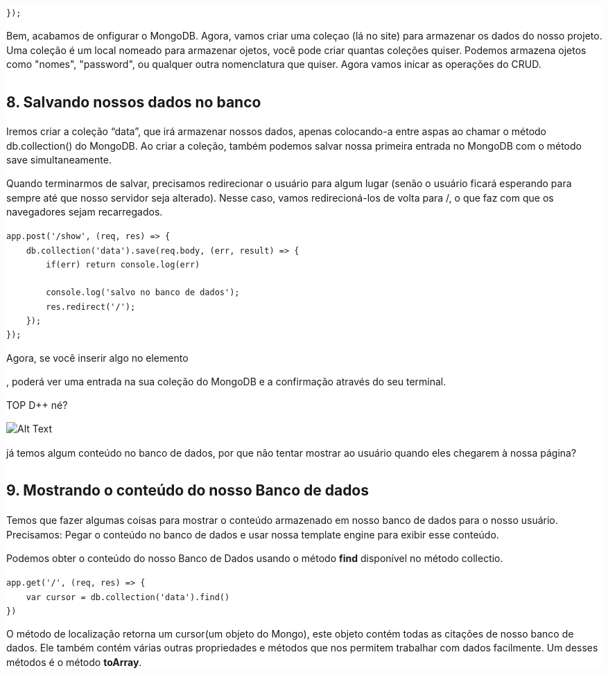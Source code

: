 ```
});

```
Bem, acabamos de onfigurar o MongoDB. Agora, vamos criar uma coleçao (lá no site) para armazenar os dados do nosso projeto. Uma coleção é um local nomeado para armazenar ojetos, você pode criar quantas coleções quiser. Podemos armazena ojetos como "nomes", "password", ou qualquer outra nomenclatura que quiser. Agora vamos inicar as operações do CRUD.


## 8. Salvando nossos dados no banco

Iremos criar a coleção “data”, que irá armazenar nossos dados, apenas colocando-a entre aspas ao chamar o método db.collection() do MongoDB. Ao criar a coleção, também podemos salvar nossa primeira entrada no MongoDB com o método save simultaneamente.

Quando terminarmos de salvar, precisamos redirecionar o usuário para algum lugar (senão o usuário ficará esperando para sempre até que nosso servidor seja alterado). Nesse caso, vamos redirecioná-los de volta para /, o que faz com que os navegadores sejam recarregados.

```
app.post('/show', (req, res) => {
    db.collection('data').save(req.body, (err, result) => {
        if(err) return console.log(err)

        console.log('salvo no banco de dados');
        res.redirect('/');
    });
});

```

Agora, se você inserir algo no elemento <form>, poderá ver uma entrada na sua coleção do MongoDB e a confirmação através do seu terminal.

TOP D++ né?

![Alt Text](https://media.giphy.com/media/8mgQWF7hk5m3XDj3pM/giphy.gif)

já temos algum conteúdo no banco de dados, por que não tentar mostrar ao usuário quando eles chegarem à nossa página?

## 9. Mostrando o conteúdo do nosso Banco de dados

Temos que fazer algumas coisas para mostrar o conteúdo armazenado em nosso banco de dados para o nosso usuário. Precisamos: Pegar o conteúdo no banco de dados e usar nossa template engine para exibir esse conteúdo.

Podemos obter o conteúdo do nosso Banco de Dados usando o método **find** disponível no método collectio.

```
app.get('/', (req, res) => {
    var cursor = db.collection('data').find()
})
```
O método de localização retorna um cursor(um objeto do Mongo), este objeto contém todas as citações de nosso banco de dados. Ele também contém várias outras propriedades e métodos que nos permitem trabalhar com dados facilmente. Um desses métodos é o método **toArray**.
